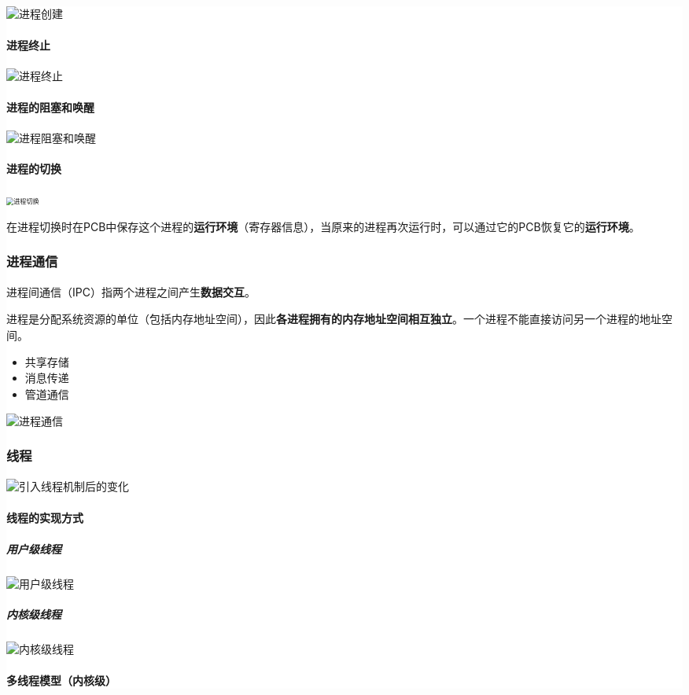 ![进程创建](图片/操作系统原理/进程创建.bmp)

#### 进程终止

![进程终止](图片/操作系统原理/进程终止.bmp)

#### 进程的阻塞和唤醒

![进程阻塞和唤醒](图片/操作系统原理/进程阻塞和唤醒.bmp)

#### 进程的切换

<img src="图片/操作系统原理/进程切换.bmp" alt="进程切换" style="zoom: 58%;" />

在进程切换时在PCB中保存这个进程的**运行环境**（寄存器信息），当原来的进程再次运行时，可以通过它的PCB恢复它的**运行环境**。



### 进程通信

进程间通信（IPC）指两个进程之间产生**数据交互**。

进程是分配系统资源的单位（包括内存地址空间），因此**各进程拥有的内存地址空间相互独立**。一个进程不能直接访问另一个进程的地址空间。

- 共享存储
- 消息传递
- 管道通信

![进程通信](图片/操作系统原理/进程通信.bmp)





### 线程

![引入线程机制后的变化](图片/操作系统原理/引入线程机制后的变化.bmp)





#### 线程的实现方式

##### 用户级线程

![用户级线程](图片/操作系统原理/用户级线程.bmp)



##### 内核级线程

![内核级线程](图片/操作系统原理/内核级线程.bmp)



#### 多线程模型（内核级）

